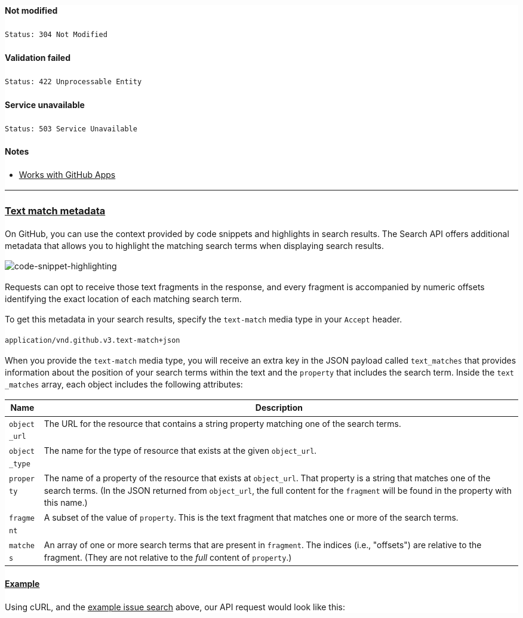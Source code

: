 #### Not modified

    Status: 304 Not Modified

#### Validation failed

    Status: 422 Unprocessable Entity

#### Service unavailable

    Status: 503 Service Unavailable

#### Notes

- [Works with GitHub Apps](chrome-extension://cjedbglnccaioiolemnfhjncicchinao/en/developers/apps)

---

### [Text match metadata](#text-match-metadata)

On GitHub, you can use the context provided by code snippets and highlights in search results. The Search API offers additional metadata that allows you to highlight the matching search terms when displaying search results.

![code-snippet-highlighting](chrome-extension://cjedbglnccaioiolemnfhjncicchinao/assets/images/text-match-search-api.png)

Requests can opt to receive those text fragments in the response, and every fragment is accompanied by numeric offsets identifying the exact location of each matching search term.

To get this metadata in your search results, specify the `text-match` media type in your `Accept` header.

    application/vnd.github.v3.text-match+json

When you provide the `text-match` media type, you will receive an extra key in the JSON payload called `text_matches` that provides information about the position of your search terms within the text and the `property` that includes the search term. Inside the `text_matches` array, each object includes the following attributes:

<table><thead><tr class="header"><th>Name</th><th>Description</th></tr></thead><tbody><tr class="odd"><td><code>object_url</code></td><td>The URL for the resource that contains a string property matching one of the search terms.</td></tr><tr class="even"><td><code>object_type</code></td><td>The name for the type of resource that exists at the given <code>object_url</code>.</td></tr><tr class="odd"><td><code>property</code></td><td>The name of a property of the resource that exists at <code>object_url</code>. That property is a string that matches one of the search terms. (In the JSON returned from <code>object_url</code>, the full content for the <code>fragment</code> will be found in the property with this name.)</td></tr><tr class="even"><td><code>fragment</code></td><td>A subset of the value of <code>property</code>. This is the text fragment that matches one or more of the search terms.</td></tr><tr class="odd"><td><code>matches</code></td><td>An array of one or more search terms that are present in <code>fragment</code>. The indices (i.e., "offsets") are relative to the fragment. (They are not relative to the <em>full</em> content of <code>property</code>.)</td></tr></tbody></table>

#### [Example](#example)

Using cURL, and the [example issue search](#search-issues-and-pull-requests) above, our API request would look like this:
